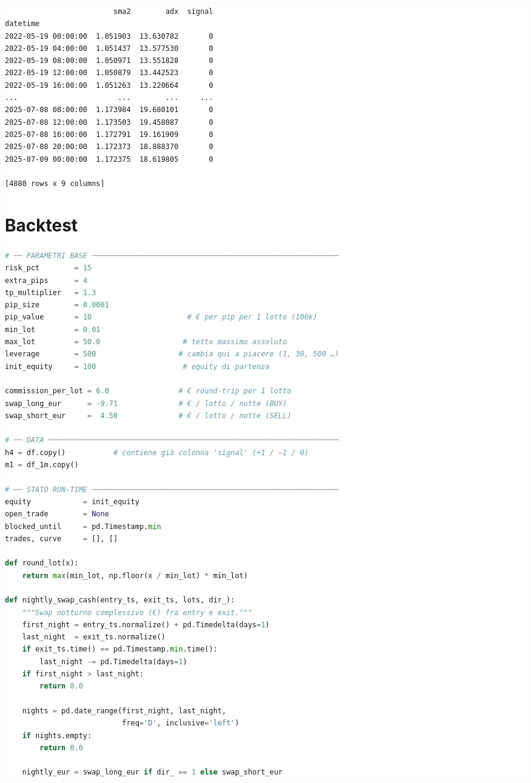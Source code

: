                              sma2        adx  signal  
    datetime                                          
    2022-05-19 00:00:00  1.051903  13.630782       0  
    2022-05-19 04:00:00  1.051437  13.577530       0  
    2022-05-19 08:00:00  1.050971  13.551828       0  
    2022-05-19 12:00:00  1.050879  13.442523       0  
    2022-05-19 16:00:00  1.051263  13.220664       0  
    ...                       ...        ...     ...  
    2025-07-08 08:00:00  1.173984  19.680101       0  
    2025-07-08 12:00:00  1.173503  19.458087       0  
    2025-07-08 16:00:00  1.172791  19.161909       0  
    2025-07-08 20:00:00  1.172373  18.888370       0  
    2025-07-09 00:00:00  1.172375  18.619805       0  
    
    [4880 rows x 9 columns]


# Backtest


```python
# ── PARAMETRI BASE ─────────────────────────────────────────────────────────
risk_pct        = 15
extra_pips      = 4
tp_multiplier   = 1.3
pip_size        = 0.0001
pip_value       = 10                      # € per pip per 1 lotto (100k)
min_lot         = 0.01
max_lot         = 50.0                   # tetto massimo assoluto
leverage        = 500                   # cambia qui a piacere (1, 30, 500 …)
init_equity     = 100                    # equity di partenza

commission_per_lot = 6.0                # € round-trip per 1 lotto
swap_long_eur      = -9.71              # € / lotto / notte (BUY)
swap_short_eur     =  4.50              # € / lotto / notte (SELL)

# ── DATA ───────────────────────────────────────────────────────────────────
h4 = df.copy()           # contiene già colonna 'signal' (+1 / –1 / 0)
m1 = df_1m.copy()

# ── STATO RUN-TIME ─────────────────────────────────────────────────────────
equity            = init_equity
open_trade        = None
blocked_until     = pd.Timestamp.min
trades, curve     = [], []

def round_lot(x):
    return max(min_lot, np.floor(x / min_lot) * min_lot)

def nightly_swap_cash(entry_ts, exit_ts, lots, dir_):
    """Swap notturno complessivo (€) fra entry e exit."""
    first_night = entry_ts.normalize() + pd.Timedelta(days=1)
    last_night  = exit_ts.normalize()
    if exit_ts.time() == pd.Timestamp.min.time():
        last_night -= pd.Timedelta(days=1)
    if first_night > last_night:
        return 0.0

    nights = pd.date_range(first_night, last_night,
                           freq='D', inclusive='left')
    if nights.empty:
        return 0.0

    nightly_eur = swap_long_eur if dir_ == 1 else swap_short_eur
```